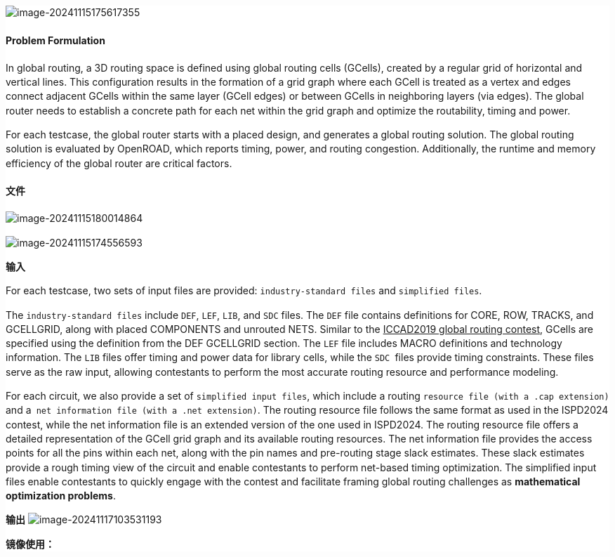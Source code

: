 ![image-20241115175617355](assets/image-20241115175617355.png)

#### Problem Formulation



In global routing, a 3D routing space is defined using global routing cells (GCells), created by a regular grid of horizontal and vertical lines. This configuration results in the formation of a grid graph where each GCell is treated as a vertex and edges connect adjacent GCells within the same layer (GCell edges) or between GCells in neighboring layers (via edges). The global router needs to establish a concrete path for each net within the grid graph and optimize the routability, timing and power.

For each testcase, the global router starts with a placed design, and generates a global routing solution. The global routing solution is evaluated by OpenROAD, which reports timing, power, and routing congestion. Additionally, the runtime and memory efficiency of the global router are critical factors.



#### 文件

![image-20241115180014864](assets/image-20241115180014864.png)



![image-20241115174556593](assets/image-20241115174556593.png)

**输入**

For each testcase, two sets of input files are provided: `industry-standard files` and `simplified files`.

The `industry-standard files` include `DEF`, `LEF`, `LIB`, and `SDC` files. The `DEF` file contains definitions for CORE, ROW, TRACKS, and GCELLGRID, along with placed COMPONENTS and unrouted NETS. Similar to the [ICCAD2019 global routing contest](https://www.iccad-contest.org/2019/problems.html), GCells are specified using the definition from the DEF GCELLGRID section. The `LEF` file includes MACRO definitions and technology information. The `LIB` files offer timing and power data for library cells, while the `SDC `files provide timing constraints. These files serve as the raw input, allowing contestants to perform the most accurate routing resource and performance modeling.

For each circuit, we also provide a set of `simplified input files`, which include a routing `resource file (with a .cap extension)` and a` net information file (with a .net extension)`. The routing resource file follows the same format as used in the ISPD2024 contest, while the net information file is an extended version of the one used in ISPD2024. The routing resource file offers a detailed representation of the GCell grid graph and its available routing resources. The net information file provides the access points for all the pins within each net, along with the pin names and pre-routing stage slack estimates. These slack estimates provide a rough timing view of the circuit and enable contestants to perform net-based timing optimization. The simplified input files enable contestants to quickly engage with the contest and facilitate framing global routing challenges as **mathematical optimization problems**.

**输出**
![image-20241117103531193](assets/image-20241117103531193.png)

**镜像使用：**
